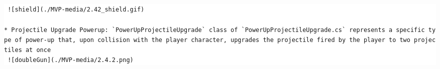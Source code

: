      ![shield](./MVP-media/2.42_shield.gif)

    * Projectile Upgrade Powerup: `PowerUpProjectileUpgrade` class of `PowerUpProjectileUpgrade.cs` represents a specific type of power-up that, upon collision with the player character, upgrades the projectile fired by the player to two projectiles at once
     ![doubleGun](./MVP-media/2.4.2.png)